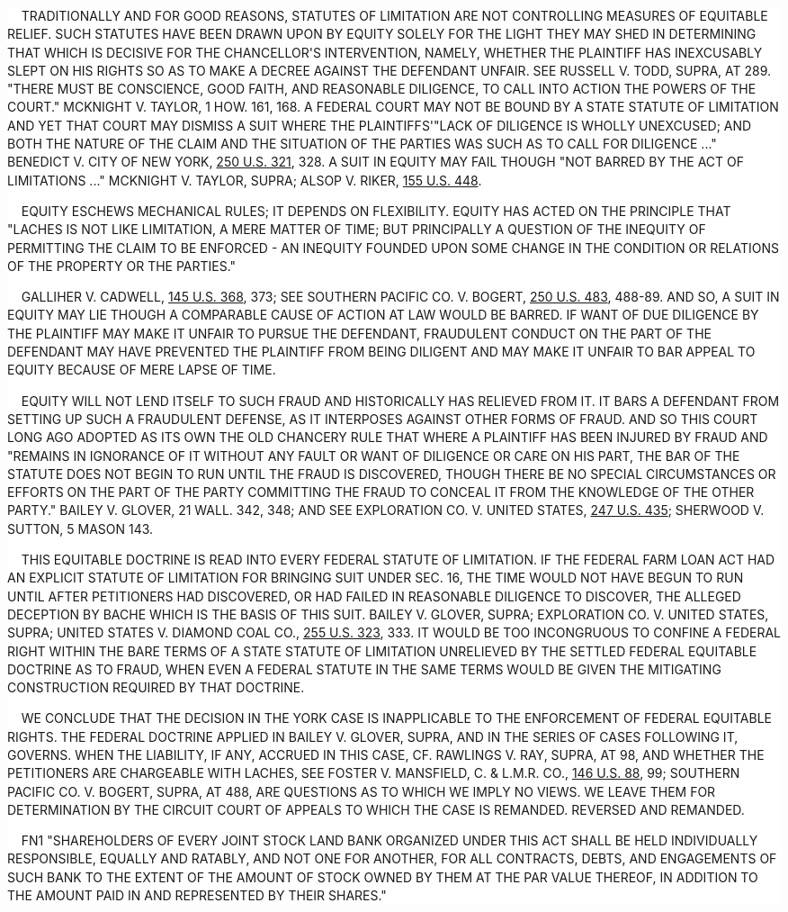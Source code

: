     TRADITIONALLY AND FOR GOOD REASONS, STATUTES OF LIMITATION ARE NOT CONTROLLING MEASURES OF EQUITABLE RELIEF.  SUCH STATUTES HAVE BEEN DRAWN UPON BY EQUITY SOLELY FOR THE LIGHT THEY MAY SHED IN DETERMINING THAT WHICH IS DECISIVE FOR THE CHANCELLOR'S INTERVENTION, NAMELY, WHETHER THE PLAINTIFF HAS INEXCUSABLY SLEPT ON HIS RIGHTS SO AS TO MAKE A DECREE AGAINST THE DEFENDANT UNFAIR.  SEE RUSSELL V. TODD, SUPRA, AT 289.  "THERE MUST BE CONSCIENCE, GOOD FAITH, AND REASONABLE DILIGENCE, TO CALL INTO ACTION THE POWERS OF THE COURT."  MCKNIGHT V. TAYLOR, 1 HOW.  161, 168.  A FEDERAL COURT MAY NOT BE BOUND BY A STATE STATUTE OF LIMITATION AND YET THAT COURT MAY DISMISS A SUIT WHERE THE PLAINTIFFS'"LACK OF DILIGENCE IS WHOLLY UNEXCUSED; AND BOTH THE NATURE OF THE CLAIM AND THE SITUATION OF THE PARTIES WAS SUCH AS TO CALL FOR DILIGENCE  ..."  BENEDICT V. CITY OF NEW YORK, [250 U.S. 321][/us/courts/scotus/usReporter/250/321], 328.  A SUIT IN EQUITY MAY FAIL THOUGH "NOT BARRED BY THE ACT OF LIMITATIONS ..."  MCKNIGHT V. TAYLOR, SUPRA; ALSOP V. RIKER, [155 U.S. 448][/us/courts/scotus/usReporter/155/448].

    EQUITY ESCHEWS MECHANICAL RULES; IT DEPENDS ON FLEXIBILITY.  EQUITY HAS ACTED ON THE PRINCIPLE THAT "LACHES IS NOT LIKE LIMITATION, A MERE MATTER OF TIME; BUT PRINCIPALLY A QUESTION OF THE INEQUITY OF PERMITTING THE CLAIM TO BE ENFORCED - AN INEQUITY FOUNDED UPON SOME CHANGE IN THE CONDITION OR RELATIONS OF THE PROPERTY OR THE PARTIES."

    GALLIHER V. CADWELL, [145 U.S. 368][/us/courts/scotus/usReporter/145/368], 373; SEE SOUTHERN PACIFIC CO. V. BOGERT, [250 U.S. 483][/us/courts/scotus/usReporter/250/483], 488-89.  AND SO, A SUIT IN EQUITY MAY LIE THOUGH A COMPARABLE CAUSE OF ACTION AT LAW WOULD BE BARRED.  IF WANT OF DUE DILIGENCE BY THE PLAINTIFF MAY MAKE IT UNFAIR TO PURSUE THE DEFENDANT, FRAUDULENT CONDUCT ON THE PART OF THE DEFENDANT MAY HAVE PREVENTED THE PLAINTIFF FROM BEING DILIGENT AND MAY MAKE IT UNFAIR TO BAR APPEAL TO EQUITY BECAUSE OF MERE LAPSE OF TIME.

    EQUITY WILL NOT LEND ITSELF TO SUCH FRAUD AND HISTORICALLY HAS RELIEVED FROM IT.  IT BARS A DEFENDANT FROM SETTING UP SUCH A FRAUDULENT DEFENSE, AS IT INTERPOSES AGAINST OTHER FORMS OF FRAUD.  AND SO THIS COURT LONG AGO ADOPTED AS ITS OWN THE OLD CHANCERY RULE THAT WHERE A PLAINTIFF HAS BEEN INJURED BY FRAUD AND "REMAINS IN IGNORANCE OF IT WITHOUT ANY FAULT OR WANT OF DILIGENCE OR CARE ON HIS PART, THE BAR OF THE STATUTE DOES NOT BEGIN TO RUN UNTIL THE FRAUD IS DISCOVERED, THOUGH THERE BE NO SPECIAL CIRCUMSTANCES OR EFFORTS ON THE PART OF THE PARTY COMMITTING THE FRAUD TO CONCEAL IT FROM THE KNOWLEDGE OF THE OTHER PARTY."  BAILEY V. GLOVER, 21 WALL.  342, 348; AND SEE EXPLORATION CO. V. UNITED STATES, [247 U.S. 435][/us/courts/scotus/usReporter/247/435]; SHERWOOD V. SUTTON, 5 MASON 143.

    THIS EQUITABLE DOCTRINE IS READ INTO EVERY FEDERAL STATUTE OF LIMITATION.  IF THE FEDERAL FARM LOAN ACT HAD AN EXPLICIT STATUTE OF LIMITATION FOR BRINGING SUIT UNDER SEC. 16, THE TIME WOULD NOT HAVE BEGUN TO RUN UNTIL AFTER PETITIONERS HAD DISCOVERED, OR HAD FAILED IN REASONABLE DILIGENCE TO DISCOVER, THE ALLEGED DECEPTION BY BACHE WHICH IS THE BASIS OF THIS SUIT.  BAILEY V. GLOVER, SUPRA; EXPLORATION CO. V. UNITED STATES, SUPRA; UNITED STATES V. DIAMOND COAL CO., [255 U.S. 323][/us/courts/scotus/usReporter/255/323], 333.  IT WOULD BE TOO INCONGRUOUS TO CONFINE A FEDERAL RIGHT WITHIN THE BARE TERMS OF A STATE STATUTE OF LIMITATION UNRELIEVED BY THE SETTLED FEDERAL EQUITABLE DOCTRINE AS TO FRAUD, WHEN EVEN A FEDERAL STATUTE IN THE SAME TERMS WOULD BE GIVEN THE MITIGATING CONSTRUCTION REQUIRED BY THAT DOCTRINE.

    WE CONCLUDE THAT THE DECISION IN THE YORK CASE IS INAPPLICABLE TO THE ENFORCEMENT OF FEDERAL EQUITABLE RIGHTS.  THE FEDERAL DOCTRINE APPLIED IN BAILEY V. GLOVER, SUPRA, AND IN THE SERIES OF CASES FOLLOWING IT, GOVERNS.  WHEN THE LIABILITY, IF ANY, ACCRUED IN THIS CASE, CF. RAWLINGS V. RAY, SUPRA, AT 98, AND WHETHER THE PETITIONERS ARE CHARGEABLE WITH LACHES, SEE FOSTER V. MANSFIELD, C. & L.M.R. CO., [146 U.S. 88][/us/courts/scotus/usReporter/146/88], 99; SOUTHERN PACIFIC CO. V. BOGERT, SUPRA, AT 488, ARE QUESTIONS AS TO WHICH WE IMPLY NO VIEWS.  WE LEAVE THEM FOR DETERMINATION BY THE CIRCUIT COURT OF APPEALS TO WHICH THE CASE IS REMANDED.  REVERSED AND REMANDED.

    FN1  "SHAREHOLDERS OF EVERY JOINT STOCK LAND BANK ORGANIZED UNDER THIS ACT SHALL BE HELD INDIVIDUALLY RESPONSIBLE, EQUALLY AND RATABLY, AND NOT ONE FOR ANOTHER, FOR ALL CONTRACTS, DEBTS, AND ENGAGEMENTS OF SUCH BANK TO THE EXTENT OF THE AMOUNT OF STOCK OWNED BY THEM AT THE PAR VALUE THEREOF, IN ADDITION TO THE AMOUNT PAID IN AND REPRESENTED BY THEIR SHARES."


[/us/courts/scotus/usReporter/327/392]: https://publicdocs.github.io/go/links?ns=uslm-x&ref=%2Fus%2Fcourts%2Fscotus%2FusReporter%2F327%2F392
[/us/courts/scotus/usReporter/326/99]: https://publicdocs.github.io/go/links?ns=uslm-x&ref=%2Fus%2Fcourts%2Fscotus%2FusReporter%2F326%2F99
[/us/courts/scotus/usReporter/326/712]: https://publicdocs.github.io/go/links?ns=uslm-x&ref=%2Fus%2Fcourts%2Fscotus%2FusReporter%2F326%2F712
[/us/stat/39/360]: https://publicdocs.github.io/go/links?ns=uslm&ref=%2Fus%2Fstat%2F39%2F360
[/us/usc/t12/s812]: https://publicdocs.github.io/go/links?ns=uslm&ref=%2Fus%2Fusc%2Ft12%2Fs812
[/us/courts/scotus/usReporter/326/99]: https://publicdocs.github.io/go/links?ns=uslm-x&ref=%2Fus%2Fcourts%2Fscotus%2FusReporter%2F326%2F99
[/us/courts/scotus/usReporter/326/712]: https://publicdocs.github.io/go/links?ns=uslm-x&ref=%2Fus%2Fcourts%2Fscotus%2FusReporter%2F326%2F712
[/us/courts/scotus/usReporter/324/4]: https://publicdocs.github.io/go/links?ns=uslm-x&ref=%2Fus%2Fcourts%2Fscotus%2FusReporter%2F324%2F4
[/us/courts/scotus/usReporter/155/610]: https://publicdocs.github.io/go/links?ns=uslm-x&ref=%2Fus%2Fcourts%2Fscotus%2FusReporter%2F155%2F610
[/us/courts/scotus/usReporter/203/390]: https://publicdocs.github.io/go/links?ns=uslm-x&ref=%2Fus%2Fcourts%2Fscotus%2FusReporter%2F203%2F390
[/us/courts/scotus/usReporter/312/96]: https://publicdocs.github.io/go/links?ns=uslm-x&ref=%2Fus%2Fcourts%2Fscotus%2FusReporter%2F312%2F96
[/us/courts/scotus/usReporter/308/343]: https://publicdocs.github.io/go/links?ns=uslm-x&ref=%2Fus%2Fcourts%2Fscotus%2FusReporter%2F308%2F343
[/us/courts/scotus/usReporter/280/49]: https://publicdocs.github.io/go/links?ns=uslm-x&ref=%2Fus%2Fcourts%2Fscotus%2FusReporter%2F280%2F49
[/us/courts/scotus/usReporter/302/500]: https://publicdocs.github.io/go/links?ns=uslm-x&ref=%2Fus%2Fcourts%2Fscotus%2FusReporter%2F302%2F500
[/us/courts/scotus/usReporter/309/280]: https://publicdocs.github.io/go/links?ns=uslm-x&ref=%2Fus%2Fcourts%2Fscotus%2FusReporter%2F309%2F280
[/us/courts/scotus/usReporter/250/321]: https://publicdocs.github.io/go/links?ns=uslm-x&ref=%2Fus%2Fcourts%2Fscotus%2FusReporter%2F250%2F321
[/us/courts/scotus/usReporter/155/448]: https://publicdocs.github.io/go/links?ns=uslm-x&ref=%2Fus%2Fcourts%2Fscotus%2FusReporter%2F155%2F448
[/us/courts/scotus/usReporter/145/368]: https://publicdocs.github.io/go/links?ns=uslm-x&ref=%2Fus%2Fcourts%2Fscotus%2FusReporter%2F145%2F368
[/us/courts/scotus/usReporter/250/483]: https://publicdocs.github.io/go/links?ns=uslm-x&ref=%2Fus%2Fcourts%2Fscotus%2FusReporter%2F250%2F483
[/us/courts/scotus/usReporter/247/435]: https://publicdocs.github.io/go/links?ns=uslm-x&ref=%2Fus%2Fcourts%2Fscotus%2FusReporter%2F247%2F435
[/us/courts/scotus/usReporter/255/323]: https://publicdocs.github.io/go/links?ns=uslm-x&ref=%2Fus%2Fcourts%2Fscotus%2FusReporter%2F255%2F323
[/us/courts/scotus/usReporter/146/88]: https://publicdocs.github.io/go/links?ns=uslm-x&ref=%2Fus%2Fcourts%2Fscotus%2FusReporter%2F146%2F88
[/us/courts/scotus/usReporter/326/99]: https://publicdocs.github.io/go/links?ns=uslm-x&ref=%2Fus%2Fcourts%2Fscotus%2FusReporter%2F326%2F99